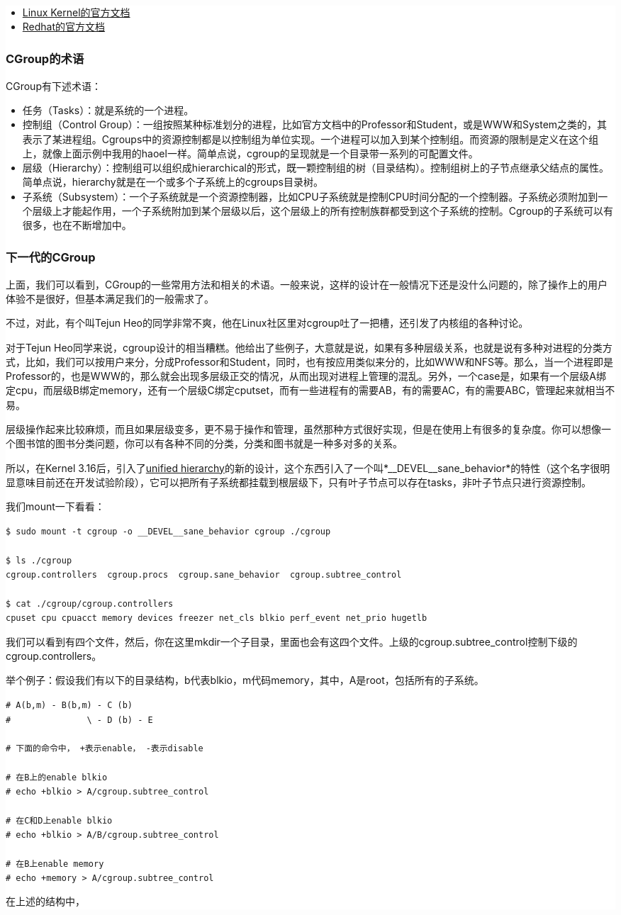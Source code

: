   * [Linux Kernel的官方文档](https://www.kernel.org/doc/Documentation/cgroups/)
  * [Redhat的官方文档](https://access.redhat.com/documentation/zh-CN/Red_Hat_Enterprise_Linux/6/html-single/Resource_Management_Guide/index.html#ch-Subsystems_and_Tunable_Parameters)

### CGroup的术语

  CGroup有下述术语：

  * 任务（Tasks）：就是系统的一个进程。
  * 控制组（Control Group）：一组按照某种标准划分的进程，比如官方文档中的Professor和Student，或是WWW和System之类的，其表示了某进程组。Cgroups中的资源控制都是以控制组为单位实现。一个进程可以加入到某个控制组。而资源的限制是定义在这个组上，就像上面示例中我用的haoel一样。简单点说，cgroup的呈现就是一个目录带一系列的可配置文件。
  * 层级（Hierarchy）：控制组可以组织成hierarchical的形式，既一颗控制组的树（目录结构）。控制组树上的子节点继承父结点的属性。简单点说，hierarchy就是在一个或多个子系统上的cgroups目录树。
  * 子系统（Subsystem）：一个子系统就是一个资源控制器，比如CPU子系统就是控制CPU时间分配的一个控制器。子系统必须附加到一个层级上才能起作用，一个子系统附加到某个层级以后，这个层级上的所有控制族群都受到这个子系统的控制。Cgroup的子系统可以有很多，也在不断增加中。
  
### 下一代的CGroup

  上面，我们可以看到，CGroup的一些常用方法和相关的术语。一般来说，这样的设计在一般情况下还是没什么问题的，除了操作上的用户体验不是很好，但基本满足我们的一般需求了。

  不过，对此，有个叫Tejun Heo的同学非常不爽，他在Linux社区里对cgroup吐了一把槽，还引发了内核组的各种讨论。

  对于Tejun Heo同学来说，cgroup设计的相当糟糕。他给出了些例子，大意就是说，如果有多种层级关系，也就是说有多种对进程的分类方式，比如，我们可以按用户来分，分成Professor和Student，同时，也有按应用类似来分的，比如WWW和NFS等。那么，当一个进程即是Professor的，也是WWW的，那么就会出现多层级正交的情况，从而出现对进程上管理的混乱。另外，一个case是，如果有一个层级A绑定cpu，而层级B绑定memory，还有一个层级C绑定cputset，而有一些进程有的需要AB，有的需要AC，有的需要ABC，管理起来就相当不易。

  层级操作起来比较麻烦，而且如果层级变多，更不易于操作和管理，虽然那种方式很好实现，但是在使用上有很多的复杂度。你可以想像一个图书馆的图书分类问题，你可以有各种不同的分类，分类和图书就是一种多对多的关系。
  
  所以，在Kernel 3.16后，引入了[unified hierarchy](http://lwn.net/Articles/601840/)的新的设计，这个东西引入了一个叫*__DEVEL__sane_behavior*的特性（这个名字很明显意味目前还在开发试验阶段），它可以把所有子系统都挂载到根层级下，只有叶子节点可以存在tasks，非叶子节点只进行资源控制。
  
  我们mount一下看看：
```shell
$ sudo mount -t cgroup -o __DEVEL__sane_behavior cgroup ./cgroup

$ ls ./cgroup
cgroup.controllers  cgroup.procs  cgroup.sane_behavior  cgroup.subtree_control 
 
$ cat ./cgroup/cgroup.controllers
cpuset cpu cpuacct memory devices freezer net_cls blkio perf_event net_prio hugetlb
```

  我们可以看到有四个文件，然后，你在这里mkdir一个子目录，里面也会有这四个文件。上级的cgroup.subtree_control控制下级的cgroup.controllers。
  
  举个例子：假设我们有以下的目录结构，b代表blkio，m代码memory，其中，A是root，包括所有的子系统。
```shell
# A(b,m) - B(b,m) - C (b)
#               \ - D (b) - E
 
# 下面的命令中， +表示enable， -表示disable
 
# 在B上的enable blkio
# echo +blkio > A/cgroup.subtree_control
 
# 在C和D上enable blkio 
# echo +blkio > A/B/cgroup.subtree_control
 
# 在B上enable memory  
# echo +memory > A/cgroup.subtree_control
```
  在上述的结构中，
